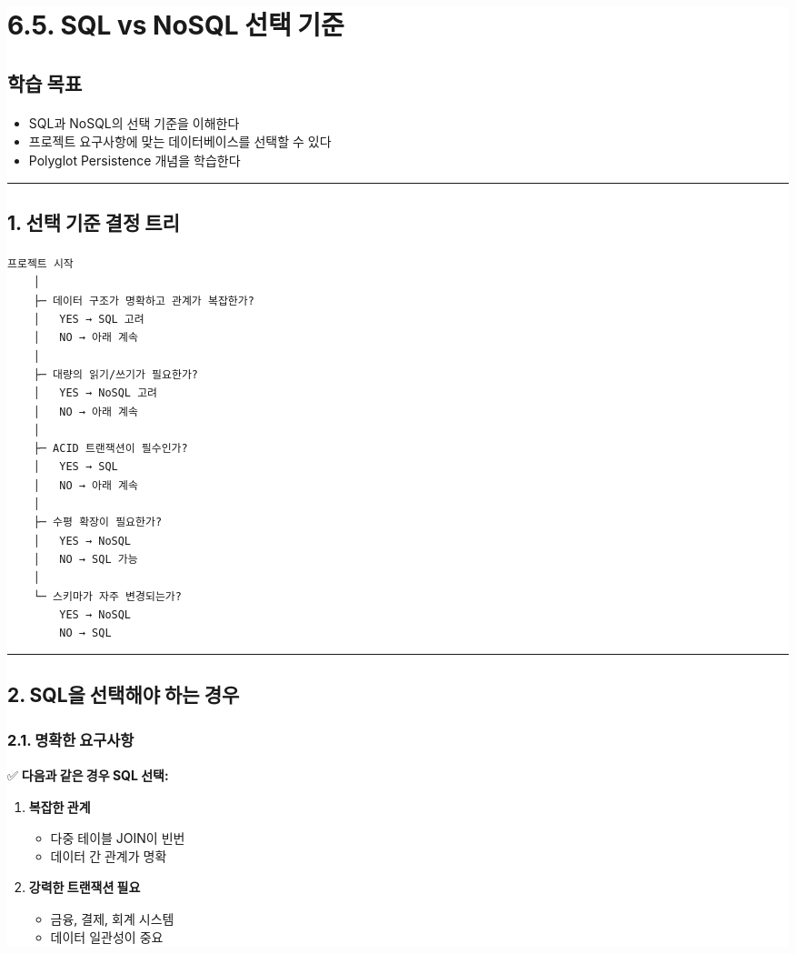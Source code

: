 # 6.5. SQL vs NoSQL 선택 기준

## 학습 목표
- SQL과 NoSQL의 선택 기준을 이해한다
- 프로젝트 요구사항에 맞는 데이터베이스를 선택할 수 있다
- Polyglot Persistence 개념을 학습한다

---

## 1. 선택 기준 결정 트리

```
프로젝트 시작
    │
    ├─ 데이터 구조가 명확하고 관계가 복잡한가?
    │   YES → SQL 고려
    │   NO → 아래 계속
    │
    ├─ 대량의 읽기/쓰기가 필요한가?
    │   YES → NoSQL 고려
    │   NO → 아래 계속
    │
    ├─ ACID 트랜잭션이 필수인가?
    │   YES → SQL
    │   NO → 아래 계속
    │
    ├─ 수평 확장이 필요한가?
    │   YES → NoSQL
    │   NO → SQL 가능
    │
    └─ 스키마가 자주 변경되는가?
        YES → NoSQL
        NO → SQL
```

---

## 2. SQL을 선택해야 하는 경우

### 2.1. 명확한 요구사항

✅ **다음과 같은 경우 SQL 선택:**

1. **복잡한 관계**
   - 다중 테이블 JOIN이 빈번
   - 데이터 간 관계가 명확

2. **강력한 트랜잭션 필요**
   - 금융, 결제, 회계 시스템
   - 데이터 일관성이 중요

